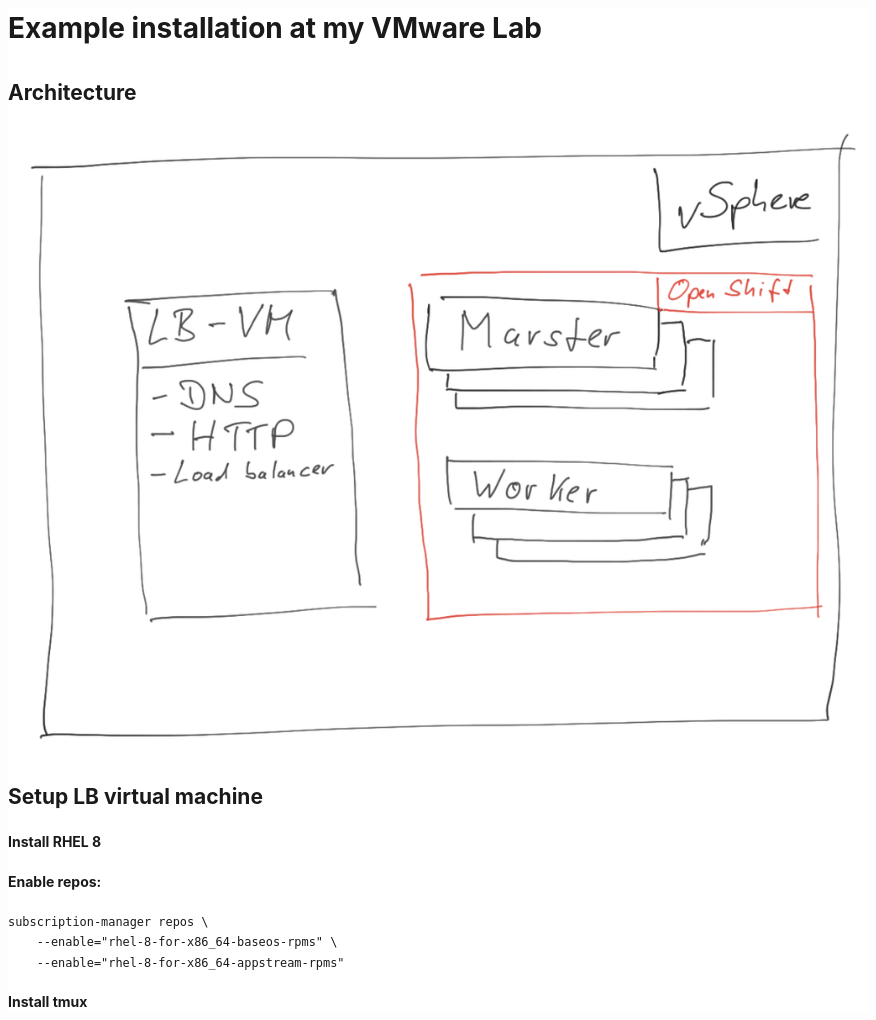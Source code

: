 # Example installation at my VMware Lab

## Architecture

![](example-architecture.png)

## Setup LB virtual machine

#### Install RHEL 8

#### Enable repos:
  
``` 
subscription-manager repos \
    --enable="rhel-8-for-x86_64-baseos-rpms" \
    --enable="rhel-8-for-x86_64-appstream-rpms"
```

#### Install tmux
